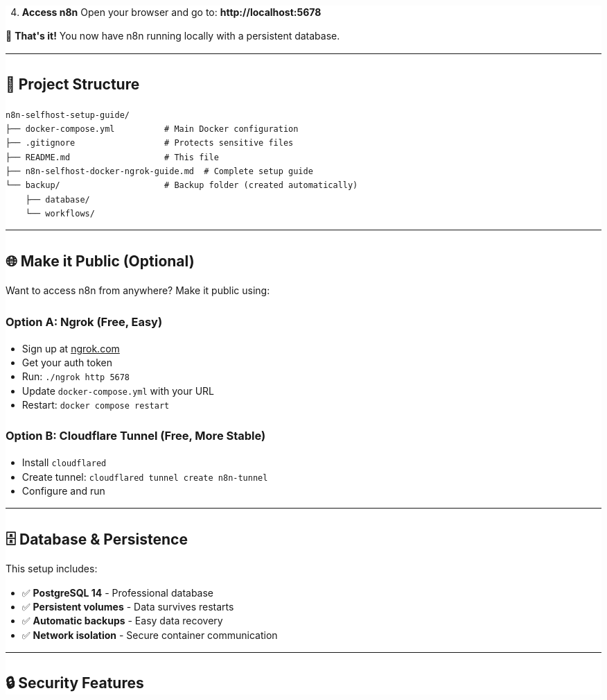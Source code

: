 4. **Access n8n**
   Open your browser and go to: **http://localhost:5678**

🎉 **That's it!** You now have n8n running locally with a persistent database.

---

## 📁 Project Structure

```
n8n-selfhost-setup-guide/
├── docker-compose.yml          # Main Docker configuration
├── .gitignore                  # Protects sensitive files
├── README.md                   # This file
├── n8n-selfhost-docker-ngrok-guide.md  # Complete setup guide
└── backup/                     # Backup folder (created automatically)
    ├── database/
    └── workflows/
```

---

## 🌐 Make it Public (Optional)

Want to access n8n from anywhere? Make it public using:

### Option A: Ngrok (Free, Easy)
- Sign up at [ngrok.com](https://ngrok.com)
- Get your auth token
- Run: `./ngrok http 5678`
- Update `docker-compose.yml` with your URL
- Restart: `docker compose restart`

### Option B: Cloudflare Tunnel (Free, More Stable)
- Install `cloudflared`
- Create tunnel: `cloudflared tunnel create n8n-tunnel`
- Configure and run

---

## 🗄️ Database & Persistence

This setup includes:
- ✅ **PostgreSQL 14** - Professional database
- ✅ **Persistent volumes** - Data survives restarts
- ✅ **Automatic backups** - Easy data recovery
- ✅ **Network isolation** - Secure container communication

---

## 🔒 Security Features
